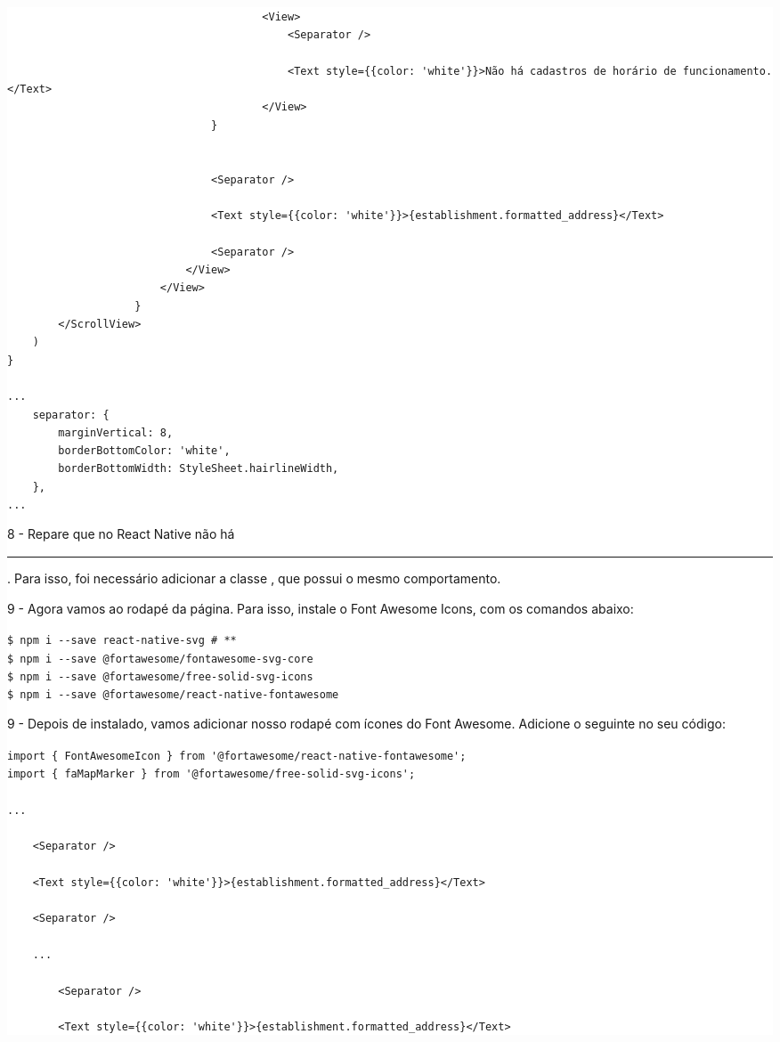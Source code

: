 ```
                                        <View>
                                            <Separator />
                                            
                                            <Text style={{color: 'white'}}>Não há cadastros de horário de funcionamento.</Text>
                                        </View>
                                }


                                <Separator />

                                <Text style={{color: 'white'}}>{establishment.formatted_address}</Text>

                                <Separator />
                            </View>
                        </View>
                    }
        </ScrollView>
    )
}

...
    separator: {
        marginVertical: 8,
        borderBottomColor: 'white',
        borderBottomWidth: StyleSheet.hairlineWidth,
    },
...

```

8 - Repare que no React Native não há <hr />. Para isso, foi necessário adicionar a classe <Separator />, que possui o mesmo comportamento.

9 - Agora vamos ao rodapé da página. Para isso, instale o Font Awesome Icons, com os comandos abaixo:

```
$ npm i --save react-native-svg # **
$ npm i --save @fortawesome/fontawesome-svg-core
$ npm i --save @fortawesome/free-solid-svg-icons
$ npm i --save @fortawesome/react-native-fontawesome
```

9 - Depois de instalado, vamos adicionar nosso rodapé com ícones do Font Awesome. Adicione o seguinte no seu código:

```
import { FontAwesomeIcon } from '@fortawesome/react-native-fontawesome';
import { faMapMarker } from '@fortawesome/free-solid-svg-icons';

...

    <Separator />

    <Text style={{color: 'white'}}>{establishment.formatted_address}</Text>

    <Separator />

    ...

        <Separator />

        <Text style={{color: 'white'}}>{establishment.formatted_address}</Text>

```